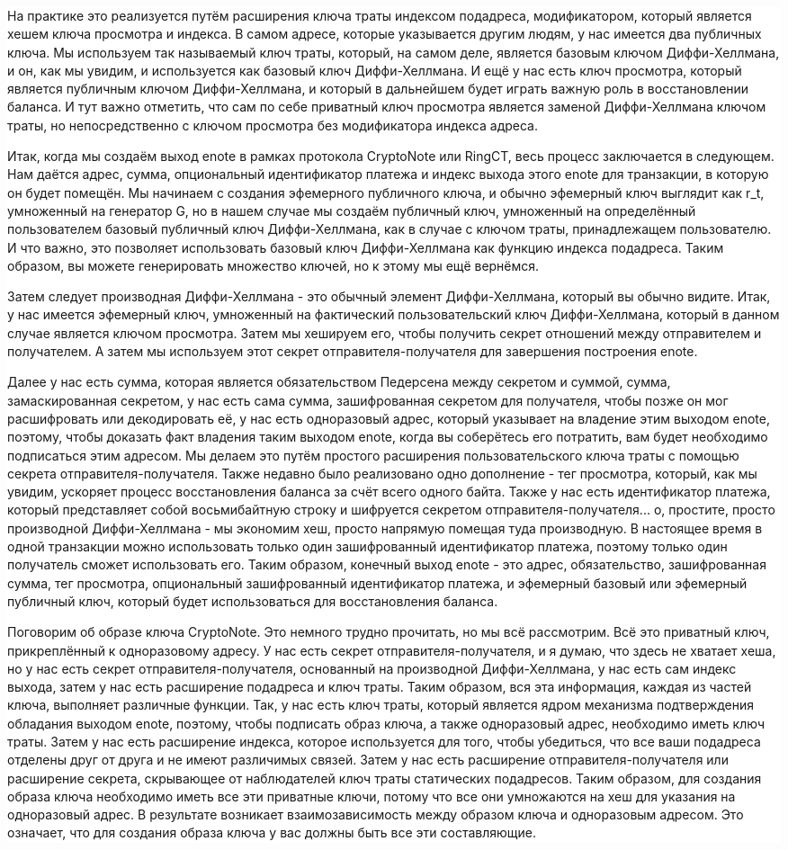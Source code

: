 На практике это реализуется путём расширения ключа траты индексом подадреса, модификатором, который является хешем ключа просмотра и индекса. В самом адресе, которые указывается другим людям, у нас имеется два публичных ключа. Мы используем так называемый ключ траты, который, на самом деле, является базовым ключом Диффи-Хеллмана, и он, как мы увидим, и используется как базовый ключ Диффи-Хеллмана. И ещё у нас есть ключ просмотра, который является публичным ключом Диффи-Хеллмана, и который в дальнейшем будет играть важную роль в восстановлении баланса. И тут важно отметить, что сам по себе приватный ключ просмотра является заменой Диффи-Хеллмана ключом траты, но непосредственно с ключом просмотра без модификатора индекса адреса.

Итак, когда мы создаём выход enote в рамках протокола CryptoNote или RingCT, весь процесс заключается в следующем. Нам даётся адрес, сумма, опциональный идентификатор платежа и индекс выхода этого enote для транзакции, в которую он будет помещён. Мы начинаем с создания эфемерного публичного ключа, и обычно эфемерный ключ выглядит как r_t, умноженный на генератор G, но в нашем случае мы создаём публичный ключ, умноженный на определённый пользователем базовый публичный ключ Диффи-Хеллмана, как в случае с ключом траты, принадлежащем пользователю. И что важно, это позволяет использовать базовый ключ Диффи-Хеллмана как функцию индекса подадреса. Таким образом, вы можете генерировать множество ключей, но к этому мы ещё вернёмся.

Затем следует производная Диффи-Хеллмана - это обычный элемент Диффи-Хеллмана, который вы обычно видите. Итак, у нас имеется эфемерный ключ, умноженный на фактический пользовательский ключ Диффи-Хеллмана, который в данном случае является ключом просмотра. Затем мы хешируем его, чтобы получить секрет отношений между отправителем и получателем. А затем мы используем этот секрет отправителя-получателя для завершения построения enote.

Далее у нас есть сумма, которая является обязательством Педерсена между секретом и суммой, сумма, замаскированная секретом, у нас есть сама сумма, зашифрованная секретом для получателя, чтобы позже он мог расшифровать или декодировать её, у нас есть одноразовый адрес, который указывает на владение этим выходом enote, поэтому, чтобы доказать факт владения таким выходом enote, когда вы соберётесь его потратить, вам будет необходимо подписаться этим адресом. Мы делаем это путём простого расширения пользовательского ключа траты с помощью секрета отправителя-получателя. Также недавно было реализовано одно дополнение - тег просмотра, который, как мы увидим, ускоряет процесс восстановления баланса за счёт всего одного байта. Также у нас есть идентификатор платежа, который представляет собой восьмибайтную строку и шифруется секретом отправителя-получателя... о, простите, просто производной Диффи-Хеллмана - мы экономим хеш, просто напрямую помещая туда производную. В настоящее время в одной транзакции можно использовать только один зашифрованный идентификатор платежа, поэтому только один получатель сможет использовать его. Таким образом, конечный выход enote - это адрес, обязательство, зашифрованная сумма, тег просмотра, опциональный зашифрованный идентификатор платежа, и эфемерный базовый или эфемерный публичный ключ, который будет использоваться для восстановления баланса.

Поговорим об образе ключа CryptoNote. Это немного трудно прочитать, но мы всё рассмотрим. Всё это приватный ключ, прикреплённый к одноразовому адресу. У нас есть секрет отправителя-получателя, и я думаю, что здесь не хватает хеша, но у нас есть секрет отправителя-получателя, основанный на производной Диффи-Хеллмана, у нас есть сам индекс выхода, затем у нас есть расширение подадреса и ключ траты. Таким образом, вся эта информация, каждая из частей ключа, выполняет различные функции. Так, у нас есть ключ траты, который является ядром механизма подтверждения обладания выходом enote, поэтому, чтобы подписать образ ключа, а также одноразовый адрес, необходимо иметь ключ траты. Затем у нас есть расширение индекса, которое используется для того, чтобы убедиться, что все ваши подадреса отделены друг от друга и не имеют различимых связей. Затем у нас есть расширение отправителя-получателя или расширение секрета, скрывающее от наблюдателей ключ траты статических подадресов. Таким образом, для создания образа ключа необходимо иметь все эти приватные ключи, потому что все они умножаются на хеш для указания на одноразовый адрес. В результате возникает взаимозависимость между образом ключа и одноразовым адресом. Это означает, что для создания образа ключа у вас должны быть все эти составляющие.
